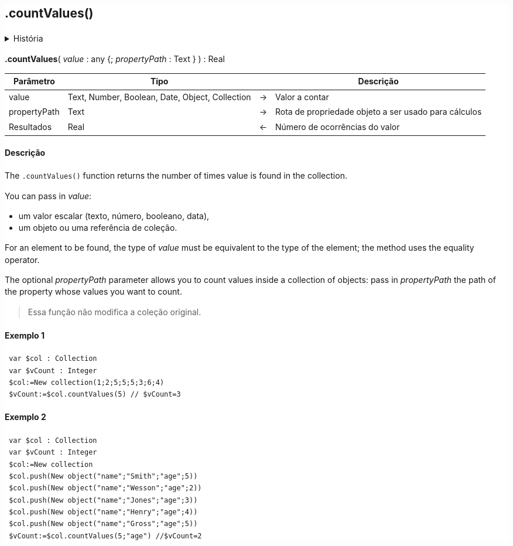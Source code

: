 



## .countValues()

<details><summary>História</summary></details>

**.countValues**( *value* : any {; *propertyPath* : Text } ) : Real



| Parâmetro    | Tipo                                            |     | Descrição                                            |
| ------------ | ----------------------------------------------- | :-: | ---------------------------------------------------- |
| value        | Text, Number, Boolean, Date, Object, Collection |  -> | Valor a contar                                       |
| propertyPath | Text                                            |  -> | Rota de propriedade objeto a ser usado para cálculos |
| Resultados   | Real                                            |  <- | Número de ocorrências do valor                       |



#### Descrição

The `.countValues()` function returns the number of times value is found in the collection.

You can pass in *value*:

- um valor escalar (texto, número, booleano, data),
- um objeto ou uma referência de coleção.

For an element to be found, the type of *value* must be equivalent to the type of the element; the method uses the equality operator.

The optional *propertyPath* parameter allows you to count values inside a collection of objects: pass in *propertyPath* the path of the property whose values you want to count.

> Essa função não modifica a coleção original.

#### Exemplo 1

```4d
 var $col : Collection
 var $vCount : Integer
 $col:=New collection(1;2;5;5;5;3;6;4)
 $vCount:=$col.countValues(5) // $vCount=3
```

#### Exemplo 2

```4d
 var $col : Collection
 var $vCount : Integer
 $col:=New collection
 $col.push(New object("name";"Smith";"age";5))
 $col.push(New object("name";"Wesson";"age";2))
 $col.push(New object("name";"Jones";"age";3))
 $col.push(New object("name";"Henry";"age";4))
 $col.push(New object("name";"Gross";"age";5))
 $vCount:=$col.countValues(5;"age") //$vCount=2
```
